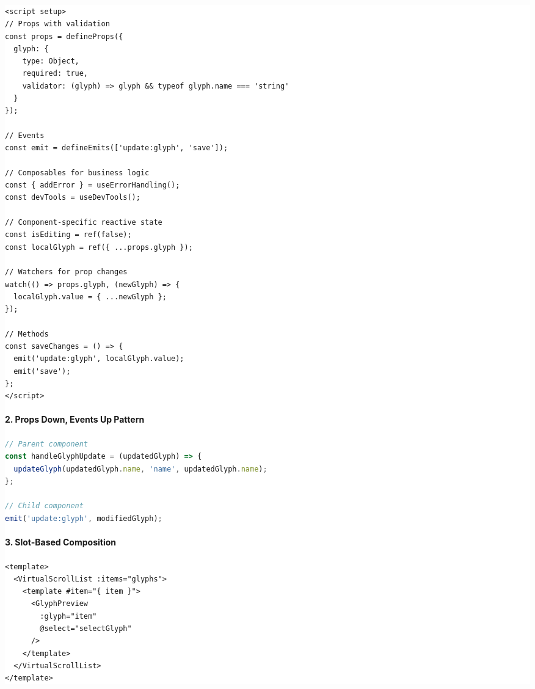 ```vue
<script setup>
// Props with validation
const props = defineProps({
  glyph: {
    type: Object,
    required: true,
    validator: (glyph) => glyph && typeof glyph.name === 'string'
  }
});

// Events
const emit = defineEmits(['update:glyph', 'save']);

// Composables for business logic
const { addError } = useErrorHandling();
const devTools = useDevTools();

// Component-specific reactive state
const isEditing = ref(false);
const localGlyph = ref({ ...props.glyph });

// Watchers for prop changes
watch(() => props.glyph, (newGlyph) => {
  localGlyph.value = { ...newGlyph };
});

// Methods
const saveChanges = () => {
  emit('update:glyph', localGlyph.value);
  emit('save');
};
</script>
```

#### 2. Props Down, Events Up Pattern

```javascript
// Parent component
const handleGlyphUpdate = (updatedGlyph) => {
  updateGlyph(updatedGlyph.name, 'name', updatedGlyph.name);
};

// Child component
emit('update:glyph', modifiedGlyph);
```

#### 3. Slot-Based Composition

```vue
<template>
  <VirtualScrollList :items="glyphs">
    <template #item="{ item }">
      <GlyphPreview 
        :glyph="item" 
        @select="selectGlyph"
      />
    </template>
  </VirtualScrollList>
</template>
```
